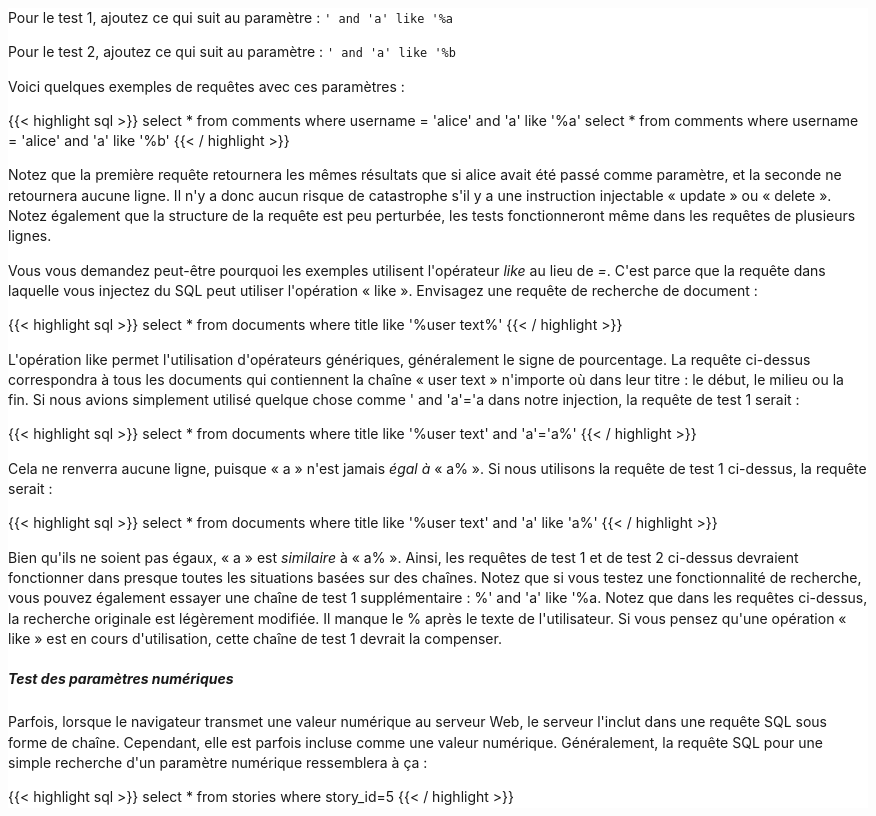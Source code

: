 Pour le test 1, ajoutez ce qui suit au paramètre : `' and 'a' like '%a`

Pour le test 2, ajoutez ce qui suit au paramètre : `' and 'a' like '%b`

Voici quelques exemples de requêtes avec ces paramètres :

{{< highlight sql >}}
select * from comments where username = 'alice' and 'a' like '%a'
select * from comments where username = 'alice' and 'a' like '%b'
{{< / highlight >}}

Notez que la première requête retournera les mêmes résultats que si alice avait été passé comme paramètre, et la seconde ne retournera aucune ligne. Il n'y a donc aucun risque de catastrophe s'il y a une instruction injectable « update » ou « delete ». Notez également que la structure de la requête est peu perturbée, les tests fonctionneront même dans les requêtes de plusieurs lignes.

Vous vous demandez peut-être pourquoi les exemples utilisent l'opérateur _like_ au lieu de _\=_. C'est parce que la requête dans laquelle vous injectez du SQL peut utiliser l'opération « like ». Envisagez une requête de recherche de document :

{{< highlight sql >}}
select * from documents where title like '%user text%'
{{< / highlight >}}

L'opération like permet l'utilisation d'opérateurs génériques, généralement le signe de pourcentage. La requête ci-dessus correspondra à tous les documents qui contiennent la chaîne « user text » n'importe où dans leur titre : le début, le milieu ou la fin. Si nous avions simplement utilisé quelque chose comme ' and 'a'='a dans notre injection, la requête de test 1 serait :

{{< highlight sql >}}
select * from documents where title like '%user text' and 'a'='a%'
{{< / highlight >}}

Cela ne renverra aucune ligne, puisque « a » n'est jamais _égal à_ « a% ». Si nous utilisons la requête de test 1 ci-dessus, la requête serait :

{{< highlight sql >}}
select * from documents where title like '%user text' and 'a' like 'a%'
{{< / highlight >}}

Bien qu'ils ne soient pas égaux, « a » est _similaire_ à « a% ». Ainsi, les requêtes de test 1 et de test 2 ci-dessus devraient fonctionner dans presque toutes les situations basées sur des chaînes. Notez que si vous testez une fonctionnalité de recherche, vous pouvez également essayer une chaîne de test 1 supplémentaire : %' and 'a' like '%a. Notez que dans les requêtes ci-dessus, la recherche originale est légèrement modifiée. Il manque le % après le texte de l'utilisateur. Si vous pensez qu'une opération « like » est en cours d'utilisation, cette chaîne de test 1 devrait la compenser.

##### Test des paramètres numériques

Parfois, lorsque le navigateur transmet une valeur numérique au serveur Web, le serveur l'inclut dans une requête SQL sous forme de chaîne. Cependant, elle est parfois incluse comme une valeur numérique. Généralement, la requête SQL pour une simple recherche d'un paramètre numérique ressemblera à ça :

{{< highlight sql >}}
select * from stories where story_id=5
{{< / highlight >}}
